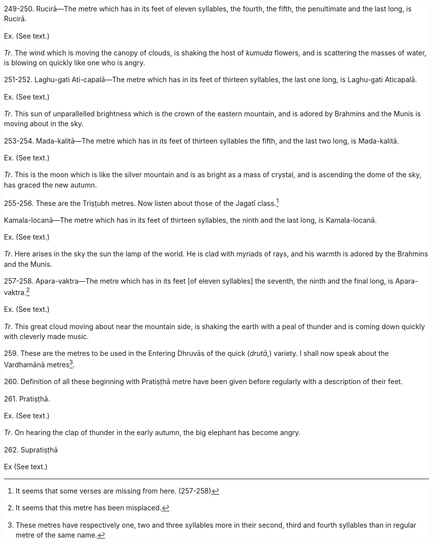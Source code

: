 249-250. Rucirā—The metre which has in its feet of eleven syllables, the fourth, the fifth, the penultimate and the last long, is Rucirā.

Ex. (See text.)

*Tr*. The wind which is moving the canopy of clouds, is shaking the host of *kumuda* flowers, and is scattering the masses of water, is blowing on quickly like one who is angry.

251-252. Laghu-gati Ati-capalā—The metre which has in its feet of thirteen syllables, the last one long, is Laghu-gati Aticapalā.

Ex. (See text.)

*Tr*. This sun of unparallelled brightness which is the crown of the eastern mountain, and is adored by Brahmins and the Munis is moving about in the sky.

253-254. Mada-kalitā—The metre which has in its feet of thirteen syllables the fifth, and the last two long, is Mada-kalitā.

Ex. (See text.)

*Tr*. This is the moon which is like the silver mountain and is as bright as a mass of crystal, and is ascending the dome of the sky, has graced the new autumn.

255-256. These are the Triṣṭubh metres. Now listen about those of the Jagatī class.[^32]

Kamala-locanā—The metre which has in its feet of thirteen syllables, the ninth and the last long, is Kamala-locanā.


[^32]:  It seems that some verses are missing from here. (257-258)

Ex. (See text.)

*Tr*. Here arises in the sky the sun the lamp of the world. He is clad with myriads of rays, and his warmth is adored by the Brahmins and the Munis.

257-258. Apara-vaktra—The metre which has in its feet [of eleven syllables] the seventh, the ninth and the final long, is Apara-vaktra.[^33]

Ex. (See text.)


[^33]:  It seems that this metre has been misplaced.

*Tr*. This great cloud moving about near the mountain side, is shaking the earth with a peal of thunder and is coming down quickly with cleverly made music.

259\. These are the metres to be used in the Entering Dhruvās of the quick (*drutā*,) variety. I shall now speak about the Vardhamānā metres[^34].


[^34]:  These metres have respectively one, two and three syllables more in their second, third and fourth syllables than in regular metre of the same name.

260\. Definition of all these beginning with Pratiṣṭhā metre have been given before regularly with a description of their feet.

261\. Pratiṣṭhā.

Ex. (See text.)

*Tr*. On hearing the clap of thunder in the early autumn, the big elephant has become angry.

262\. Supratiṣṭhā

Ex (See text.)


[^mg1]:  An old authority on music.
[^mg5]:  See XXXL. 220ff,
[^mg4]:  The Sāman chants. See MH (Ch. X).
[^mg3]:  This term is otherwise unknown.
[^mg2]:  The recitation of Ṛk stanzas.
[^6]:  This is perhaps a non-Aryan word.
[^8]:  ‘Their’ relates to limbs mentioned in 16 above.
[^7]:  The definition of the Vidārī is probably misplaced.
[^9]:  The meaning of pada as ‘song’ which is available in New Indo-Aryan, probably goes back to this.
[^10]:  Karaṇas here relate musical instruments.
[^12]:  This example is in Sanskrit and so are those in 50, 51, 52 and 53.
[^11]:  This def. is not dear.
[^13]:  See note on 49.
[^14]:  ibid.
[^15]:  ibid.
[^16]:  ibid.
[^17]:  Examples from here are in the Prakrit For avoiding prolixity they are not given here.
[^18]:  The passage is corrupt.
[^19]:  lit. lighted up with.
[^20]:  It is probably because she misses her male companion.
[^21]:  Cf. Bhaṭṭikāvya. II. 9.
[^22]:  lit. bride of one who has cakra as his name-sake.
[^23]:  These are the words of a separated lover.
[^24]:  There is a lacuna here. For Apakṛṣṭā Dhruvā see 12 before.
[^26]:  lit. in places designated by even and odd numbers.
[^25]:  It has not been defined before. This is possibly the name of a metre.
[^27]:  Its ex. is missing.
[^29]:  The night is here conceived as an abhisārikā.
[^28]:  Tilakā here means alakā-tilakā (decorating spots made on the face).
[^30]:  There is a Ruciramukhi in 187.
[^31]:  Here the moon has been compared with a dancer.
[^35]:  Rohinī was the most beloved among Candra’s twenty-seven wives who were daughters of Dakṣa and they became stars,
[^36]:  This is the shortened form of Vaṃśapatrapatita, See 331 below.
[^37]:  This belongs to the longer recension.
[^38]:  This belongs to the shorter recension.
[^39]:  The meaning of this and the four succeeding couplets, is not quite clear.
[^40]:  This passage is corrupt.
[^41]:  This relates to syllabic metres.
[^42]:  See above Ch. XXXI on Tāla.
[^43]:  See above 26-27.
[^44]:  See XIV. 3ff.
[^50]:  See 207, 316 above.
[^49]:  See 78, 80 above.
[^48]:  See 65, 67, 69, 71, 73, 75, 92, 100, 119, 164, 192 above.
[^47]:  See 56, 82, 121, 172, 209, 224, 246, 250, 268, 309 above.
[^46]:  See 252, 256, 270, 318 above.
[^45]:  See 145, 147, 153, 168, 170, 183, 242, 244, 254, 266, 269, 307, 311, 320 above.
[^53]:  See note 3 (on 408) above.
[^52]:  See 252, 256, 270, 318 above.
[^51]:  See 143 above.
[^54]:  See 185 above.
[^55]:  See 115, 117, 121, 151, 194, 231, 235, 237, 248, 261, above.
[^57]:  See 135, 134, 203, 227, 264, 334 above.
[^56]:  See 115, 117 above.
[^61]:  See 181 above.
[^60]:  See 90, 111 above.
[^59]:  See 63 above.
[^58]:  See 138 above.
[^65]:  See note 1 (on 415) above.
[^64]:  See 346 above.
[^63]:  See 140, 324, 335, 337, 339, 341, 344, 350, 352 above.
[^62]:  See 332 above.
[^67]:  See 211 above.
[^66]:  See 220, 222 above.
[^71]:  See 140, 324 above.
[^70]:  See 138 above.
[^69]:  See 113 above.
[^68]:  See 181, 330 above.
[^72]:  See 94ff above.
[^73]:  See XXIV. 48 above.
[^74]:  See XXVI. 83-85 above.
[^76]:  Māgadhī though mentioned in the NŚ (loc. cit) has not been described there.
[^75]:  This is the well-known Śaurasenī. Though Ś. has been included in the list of seven major dialects mentioned earlier (XVIII. 47), we are not sure of its characteristics as envisaged by the author of the NŚ. The Prakrit described in XVIII. 8-23 may be Śaurasenī. See note on XVIII. 47 above.
[^78]:  This term probably indicates a language like that of the metrical portions of the Mahāvastu.
[^77]:  This probably points to the very early development of the Sanskrit drama. For further discussion about this see the Introduction.
[^79]:  See XXXII. 49ff above.
[^80]:  See XXVIII. 103ff, above.
[^82]:  See V. 30-31ff.
[^81]:  See V. 18.
[^84]:  See V. 26-27 and 116-119.
[^83]:  For Pūrvaraṅga and its different parts see V. 7ff.
[^85]:  See V. 65ff, and the note on 471 below.
[^87]:  See XXXIII. 180ff below.
[^86]:  This term probably means ‘a single performance of a song’ when it is repeated.
[^88]:  See above note 1 to 471.
[^89]:  i.e. Ākāśa Graha.
[^90]:  citraṃ niveśanaṃ.
[^92]:  See XXVIII. 35 above.
[^91]:  See V. 60-63ff.
[^93]:  See XXI. 58ff.
[^95]:  Vṛtti= gati-vṛtti. See XXIX. 102ff.
[^94]:  See XXIX. 77ff above.
[^96]:  This shows that songs were indispensable in producing plays.
[^98]:  See SR. III. 23.
[^97]:  See SR. III. 13-22.
[^101]:  i.e., Karaṇas produced by the dancer.
[^100]:  See XXI. 489-493.
[^99]:  See XXXI. 494-495.
[^102]:  This shows that good singing was once supposed to be a monopoly of women. So Maitreya in the Mṛcch. (III) does not approve of Cárudatta’s praise for Revila’s singing (mama dâva duvehiṃ jjeva hassaṃ jāadi, itthiāe sakkaaṃ paṭhantie, maṇusseṇa a kāaliṃ gāanteṇa). Cārudatta too continues his compliments to Revila by saying ‘had he been out of sight (i.e. behind a screen), I might have taken him for a woman’ (antarhito yadi bhaved vaniteti manye).
[^103]:  See note 1 above.
[^105]:  For the meaning of Sauṣṭhava see XI. 91. Generally it means ‘beauty and grace of the body in its movement’.
[^104]:  The movements of Dānavas and Asuras etc., are mostly energetic.
[^106]:  See SR. III. 49-63.
[^108]:  It may be that the word is a wrong reading for *Kaphala.
[^107]:  See SR. III. 24-37.
[^109]:  This is the Gāndharva which the Ceṭa in Mṛcch. (III) speaks about (kā vi velā ajja-Cārudatteśśa gandhavvaṃ śuṇiduṃ gadaśśa).